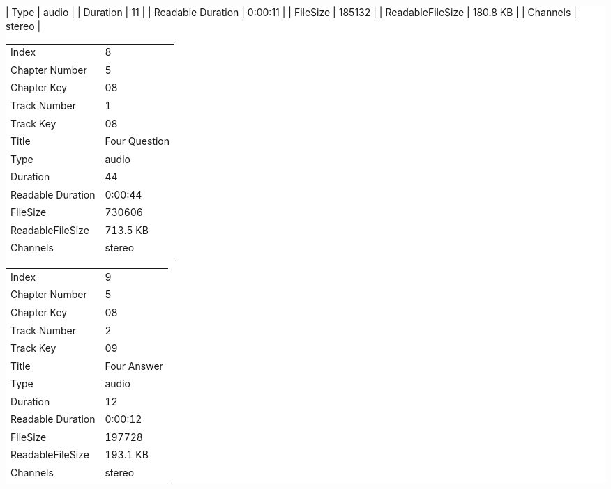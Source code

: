 | Type | audio |
| Duration | 11 |
| Readable Duration | 0:00:11 |
| FileSize | 185132 |
| ReadableFileSize | 180.8 KB |
| Channels | stereo |

|  |  |
| - | - |
| Index | 8 |
| Chapter Number | 5 |
| Chapter Key | 08 |
| Track Number | 1 |
| Track Key | 08 |
| Title | Four Question |
| Type | audio |
| Duration | 44 |
| Readable Duration | 0:00:44 |
| FileSize | 730606 |
| ReadableFileSize | 713.5 KB |
| Channels | stereo |

|  |  |
| - | - |
| Index | 9 |
| Chapter Number | 5 |
| Chapter Key | 08 |
| Track Number | 2 |
| Track Key | 09 |
| Title | Four Answer |
| Type | audio |
| Duration | 12 |
| Readable Duration | 0:00:12 |
| FileSize | 197728 |
| ReadableFileSize | 193.1 KB |
| Channels | stereo |
